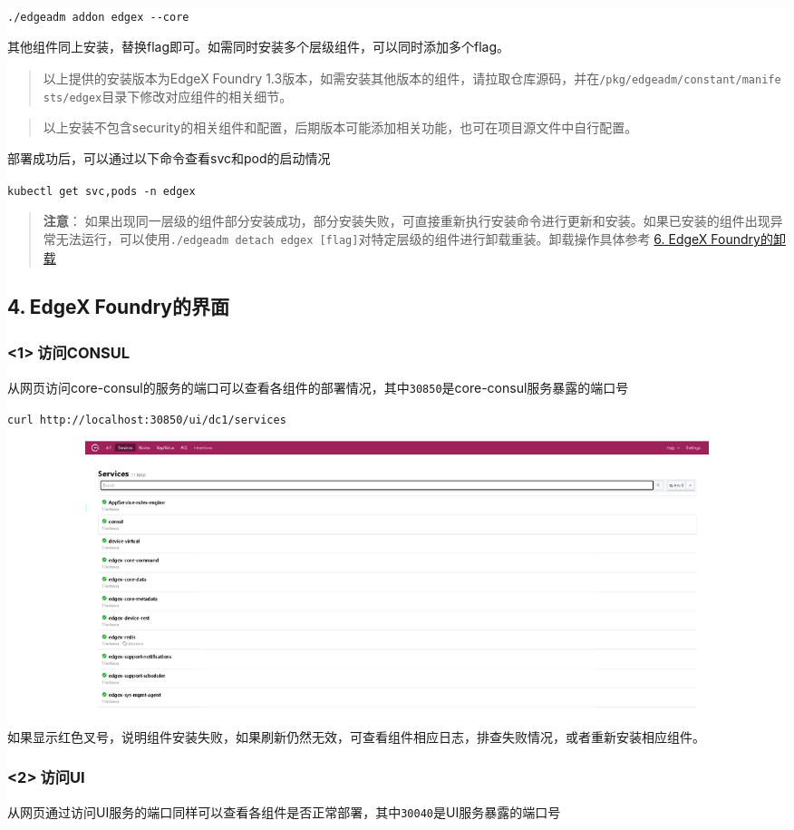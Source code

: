 ```shell
./edgeadm addon edgex --core
```
其他组件同上安装，替换flag即可。如需同时安装多个层级组件，可以同时添加多个flag。  

>   以上提供的安装版本为EdgeX Foundry 1.3版本，如需安装其他版本的组件，请拉取仓库源码，并在`/pkg/edgeadm/constant/manifests/edgex`目录下修改对应组件的相关细节。

>   以上安装不包含security的相关组件和配置，后期版本可能添加相关功能，也可在项目源文件中自行配置。

部署成功后，可以通过以下命令查看svc和pod的启动情况  

```shell
kubectl get svc,pods -n edgex
```

>   **注意**： 如果出现同一层级的组件部分安装成功，部分安装失败，可直接重新执行安装命令进行更新和安装。如果已安装的组件出现异常无法运行，可以使用`./edgeadm detach edgex [flag]`对特定层级的组件进行卸载重装。卸载操作具体参考 [6\. EdgeX Foundry的卸载](#6-edgex-foundry的卸载)

## 4. EdgeX Foundry的界面

### <1> 访问CONSUL

从网页访问core-consul的服务的端口可以查看各组件的部署情况，其中`30850`是core-consul服务暴露的端口号  
```shell
curl http://localhost:30850/ui/dc1/services
```
<div align="center">
  <img src="../img/edgex-consul.png" width=80% title="Edgex-consul">
</div>

 如果显示红色叉号，说明组件安装失败，如果刷新仍然无效，可查看组件相应日志，排查失败情况，或者重新安装相应组件。

### <2> 访问UI

从网页通过访问UI服务的端口同样可以查看各组件是否正常部署，其中`30040`是UI服务暴露的端口号  

